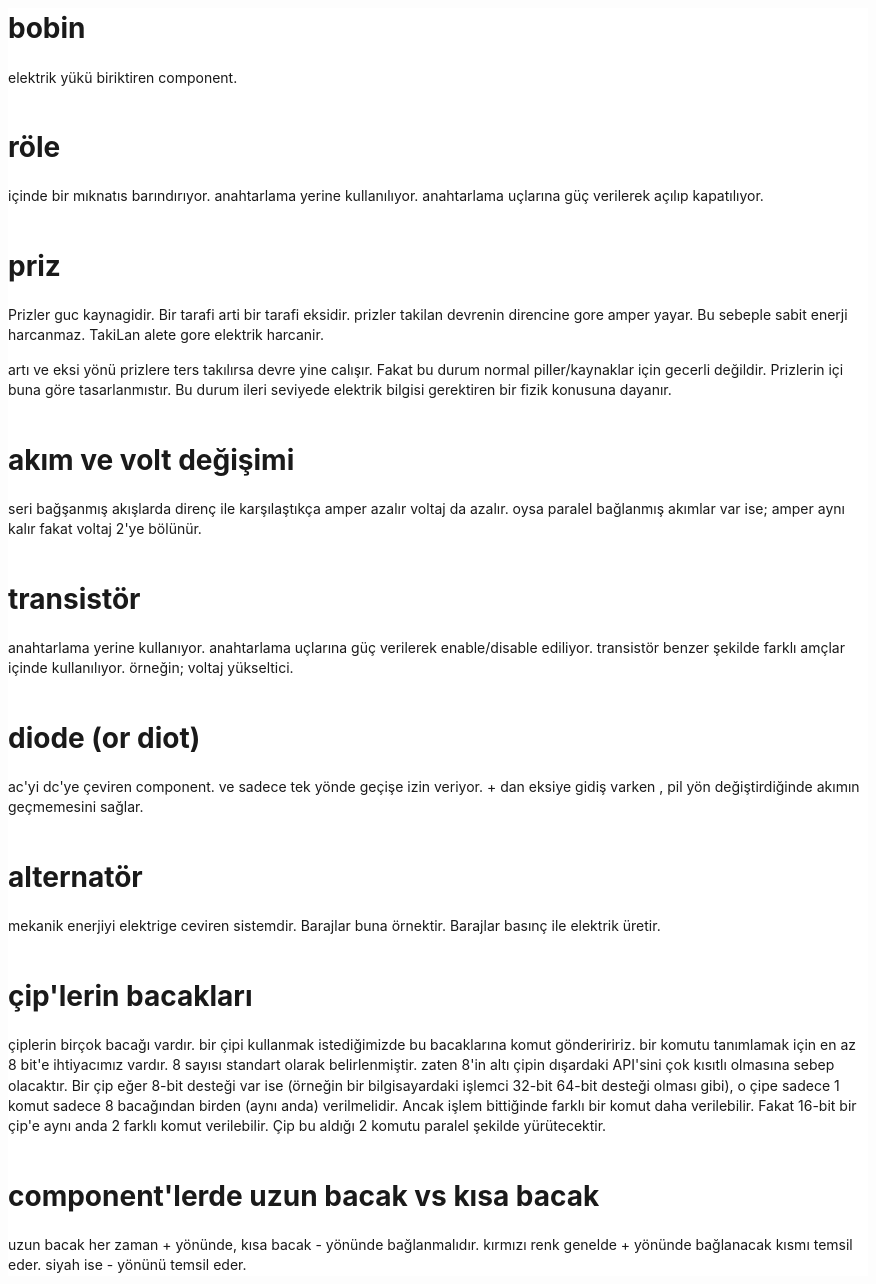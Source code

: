 # bobin
elektrik yükü biriktiren component.

# röle
içinde bir mıknatıs barındırıyor. anahtarlama yerine kullanılıyor. anahtarlama uçlarına güç verilerek açılıp kapatılıyor.

# priz
Prizler guc kaynagidir. Bir tarafi arti bir tarafi eksidir. prizler takilan devrenin direncine gore amper yayar. Bu sebeple sabit enerji harcanmaz. TakiLan alete gore elektrik harcanir.

artı ve eksi yönü prizlere ters takılırsa devre yine calışır. Fakat bu durum normal piller/kaynaklar için gecerli değildir. Prizlerin içi buna göre tasarlanmıstır. Bu durum ileri seviyede elektrik bilgisi gerektiren bir fizik konusuna dayanır.

# akım ve volt değişimi
seri bağşanmış akışlarda direnç ile karşılaştıkça amper azalır voltaj da azalır.
oysa paralel bağlanmış akımlar var ise; amper aynı kalır fakat voltaj 2'ye bölünür.

# transistör
anahtarlama yerine kullanıyor. anahtarlama uçlarına güç verilerek enable/disable ediliyor. transistör benzer şekilde farklı amçlar içinde kullanılıyor. örneğin; voltaj yükseltici.

# diode (or diot)
ac'yi dc'ye çeviren component. ve sadece tek yönde geçişe izin veriyor. + dan eksiye gidiş varken , pil yön değiştirdiğinde akımın geçmemesini sağlar.

# alternatör
mekanik enerjiyi elektrige ceviren sistemdir. Barajlar buna örnektir. Barajlar basınç ile elektrik üretir.

# çip'lerin bacakları
çiplerin birçok bacağı vardır. bir çipi kullanmak istediğimizde bu bacaklarına komut gönderiririz. bir komutu tanımlamak için en az 8 bit'e ihtiyacımız vardır. 8 sayısı standart olarak belirlenmiştir. zaten 8'in altı çipin dışardaki API'sini çok kısıtlı olmasına sebep olacaktır.
Bir çip eğer 8-bit desteği var ise (örneğin bir bilgisayardaki işlemci 32-bit 64-bit desteği olması gibi), o çipe sadece 1 komut sadece 8 bacağından birden (aynı anda) verilmelidir. Ancak işlem bittiğinde farklı bir komut daha verilebilir. Fakat 16-bit bir çip'e aynı anda 2 farklı komut verilebilir. Çip bu aldığı 2 komutu paralel şekilde yürütecektir.

# component'lerde uzun bacak vs kısa bacak
uzun bacak her zaman + yönünde, kısa bacak - yönünde bağlanmalıdır. kırmızı renk genelde + yönünde bağlanacak kısmı temsil eder. siyah ise - yönünü temsil eder.

